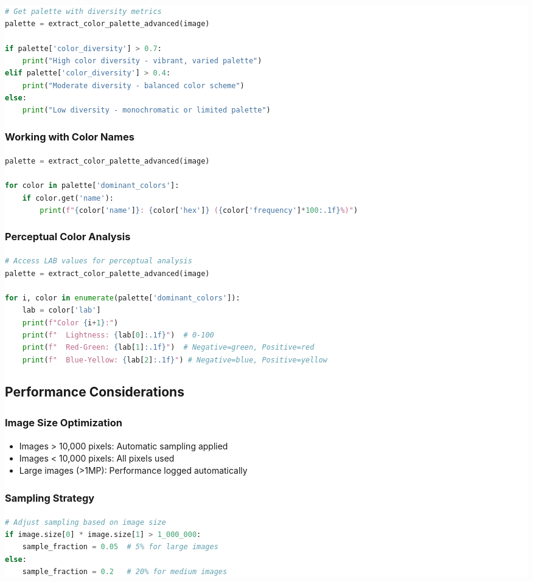 ```python
# Get palette with diversity metrics
palette = extract_color_palette_advanced(image)

if palette['color_diversity'] > 0.7:
    print("High color diversity - vibrant, varied palette")
elif palette['color_diversity'] > 0.4:
    print("Moderate diversity - balanced color scheme")
else:
    print("Low diversity - monochromatic or limited palette")
```

### Working with Color Names

```python
palette = extract_color_palette_advanced(image)

for color in palette['dominant_colors']:
    if color.get('name'):
        print(f"{color['name']}: {color['hex']} ({color['frequency']*100:.1f}%)")
```

### Perceptual Color Analysis

```python
# Access LAB values for perceptual analysis
palette = extract_color_palette_advanced(image)

for i, color in enumerate(palette['dominant_colors']):
    lab = color['lab']
    print(f"Color {i+1}:")
    print(f"  Lightness: {lab[0]:.1f}")  # 0-100
    print(f"  Red-Green: {lab[1]:.1f}")  # Negative=green, Positive=red
    print(f"  Blue-Yellow: {lab[2]:.1f}") # Negative=blue, Positive=yellow
```

## Performance Considerations

### Image Size Optimization

- Images > 10,000 pixels: Automatic sampling applied
- Images < 10,000 pixels: All pixels used
- Large images (>1MP): Performance logged automatically

### Sampling Strategy

```python
# Adjust sampling based on image size
if image.size[0] * image.size[1] > 1_000_000:
    sample_fraction = 0.05  # 5% for large images
else:
    sample_fraction = 0.2   # 20% for medium images
```

